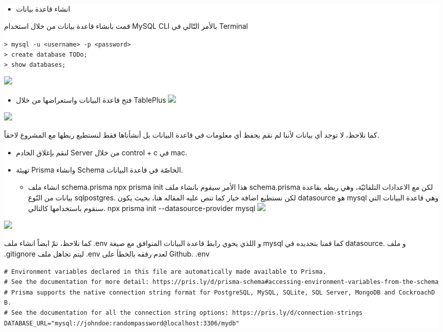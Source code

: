 
- انشاء قاعدة بيانات 

قمت بانشاء قاعدة بيانات من خلال استخدام MySQL CLI بالأمر التّالي في Terminal

    > mysql -u <username> -p <password>
    > create database TODo;
    > show databases;
![](https://paper-attachments.dropboxusercontent.com/s_7D2AC24AFD12594130E7FF64CA47356C0FCD2C9065863FB787E40EA169726487_1672927896021_Screen+Shot+1444-06-12+at+5.11.32+PM.png)

- فتح قاعدة البيانات واستعراضها من خلال TablePlus
![](https://paper-attachments.dropboxusercontent.com/s_7D2AC24AFD12594130E7FF64CA47356C0FCD2C9065863FB787E40EA169726487_1672927955767_Screen+Shot+1444-06-12+at+5.12.29+PM.png)

![](https://paper-attachments.dropboxusercontent.com/s_7D2AC24AFD12594130E7FF64CA47356C0FCD2C9065863FB787E40EA169726487_1672927975928_Screen+Shot+1444-06-12+at+5.12.50+PM.png)


كما نلاحظ، لا توجد أي بيانات لأننا لم نقم بحفظ أي معلومات في قاعدة البيانات بل أنشأناها فقط لنستطيع ربطها مع المشروع لاحقاً.


- لنقم بإغلاق الخادم Server من خلال control + c في mac.


- تهيئة Prisma وانشاء Schema الخاصّة في قاعدة البيانات. 
    - انشاء ملف schema.prisma
    npx prisma init
    هذا الأمر سيقوم بانشاء ملف schema.prisma لكن مع الاعدادات التلقائيّة، وهي ربطه بقاعدة بيانات من النّوع sqlpostgres. لكن نستطيع اضافة خيار كما تنص عليه المقاله هنا، بحيث يكون datasource هو mysql وهي قاعدة البيانات التي سنقوم باستخدامها كالتالي.
    npx prisma init --datasource-provider mysql
![](https://paper-attachments.dropboxusercontent.com/s_7D2AC24AFD12594130E7FF64CA47356C0FCD2C9065863FB787E40EA169726487_1673172921590_Screen+Shot+1444-06-15+at+1.15.15+PM.png)

![](https://paper-attachments.dropboxusercontent.com/s_7D2AC24AFD12594130E7FF64CA47356C0FCD2C9065863FB787E40EA169726487_1673173172287_Screen+Shot+1444-06-15+at+1.19.28+PM.png)


كما نلاحظ، تمّ ايضاً انشاء ملف .env و اللذي يحوي رابط قاعدة البيانات المتوافق مع صيغة mysql كما قمنا بتحديده في datasource. و ملف .gitignore ليتم تجاهل ملف .env لعدم رفقه بالخطأ على Github.
.env 

    # Environment variables declared in this file are automatically made available to Prisma.
    # See the documentation for more detail: https://pris.ly/d/prisma-schema#accessing-environment-variables-from-the-schema
    # Prisma supports the native connection string format for PostgreSQL, MySQL, SQLite, SQL Server, MongoDB and CockroachDB.
    # See the documentation for all the connection string options: https://pris.ly/d/connection-strings
    DATABASE_URL="mysql://johndoe:randompassword@localhost:3306/mydb"
